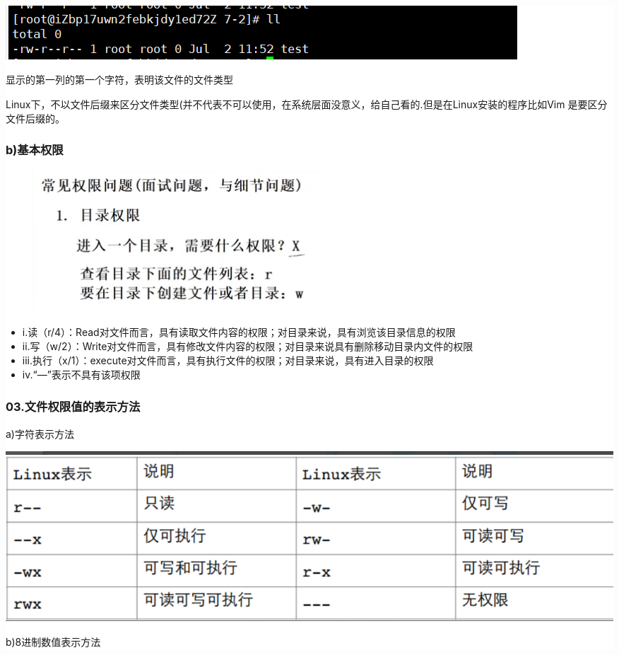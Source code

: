 ![](image/image_RtCx4N9NG5.png)

显示的第一列的第一个字符，表明该文件的文件类型

Linux下，不以文件后缀来区分文件类型(并不代表不可以使用，在系统层面没意义，给自己看的.但是在Linux安装的程序比如Vim 是要区分文件后缀的。

### **b)基本权限**

![](image/image_n9s05ICbiU.png)

-   i.读（r/4）：Read对文件而言，具有读取文件内容的权限；对目录来说，具有浏览该目录信息的权限
-   ii.写（w/2）：Write对文件而言，具有修改文件内容的权限；对目录来说具有删除移动目录内文件的权限
-   iii.执行（x/1）：execute对文件而言，具有执行文件的权限；对目录来说，具有进入目录的权限
-   iv.“—”表示不具有该项权限

### **03.文件权限值的表示方法**

a)字符表示方法

![](image/image_FuF4lEEfQQ.png)

b)8进制数值表示方法
